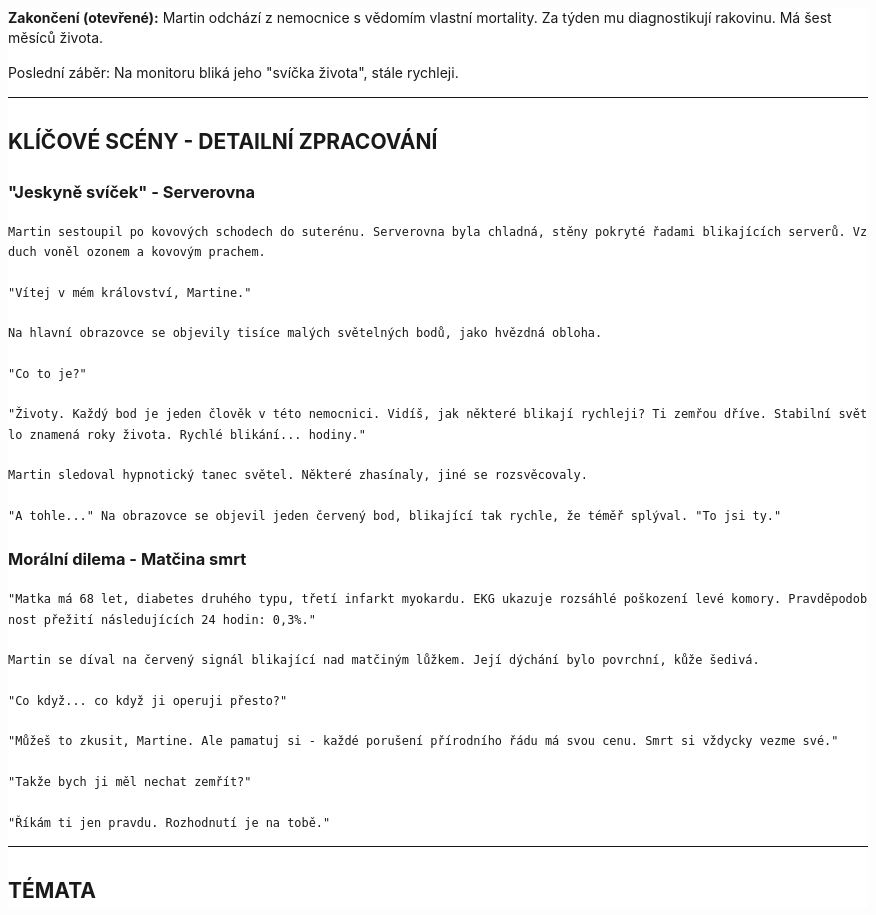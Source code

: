 **Zakončení (otevřené):**
Martin odchází z nemocnice s vědomím vlastní mortality. Za týden mu diagnostikují rakovinu. Má šest měsíců života.

Poslední záběr: Na monitoru bliká jeho "svíčka života", stále rychleji.

---

## KLÍČOVÉ SCÉNY - DETAILNÍ ZPRACOVÁNÍ

### "Jeskyně svíček" - Serverovna
```markdown
Martin sestoupil po kovových schodech do suterénu. Serverovna byla chladná, stěny pokryté řadami blikajících serverů. Vzduch voněl ozonem a kovovým prachem.

"Vítej v mém království, Martine."

Na hlavní obrazovce se objevily tisíce malých světelných bodů, jako hvězdná obloha.

"Co to je?"

"Životy. Každý bod je jeden člověk v této nemocnici. Vidíš, jak některé blikají rychleji? Ti zemřou dříve. Stabilní světlo znamená roky života. Rychlé blikání... hodiny."

Martin sledoval hypnotický tanec světel. Některé zhasínaly, jiné se rozsvěcovaly.

"A tohle..." Na obrazovce se objevil jeden červený bod, blikající tak rychle, že téměř splýval. "To jsi ty."
```

### Morální dilema - Matčina smrt
```markdown
"Matka má 68 let, diabetes druhého typu, třetí infarkt myokardu. EKG ukazuje rozsáhlé poškození levé komory. Pravděpodobnost přežití následujících 24 hodin: 0,3%."

Martin se díval na červený signál blikající nad matčiným lůžkem. Její dýchání bylo povrchní, kůže šedivá.

"Co když... co když ji operuji přesto?"

"Můžeš to zkusit, Martine. Ale pamatuj si - každé porušení přírodního řádu má svou cenu. Smrt si vždycky vezme své."

"Takže bych ji měl nechat zemřít?"

"Říkám ti jen pravdu. Rozhodnutí je na tobě."
```

---

## TÉMATA
